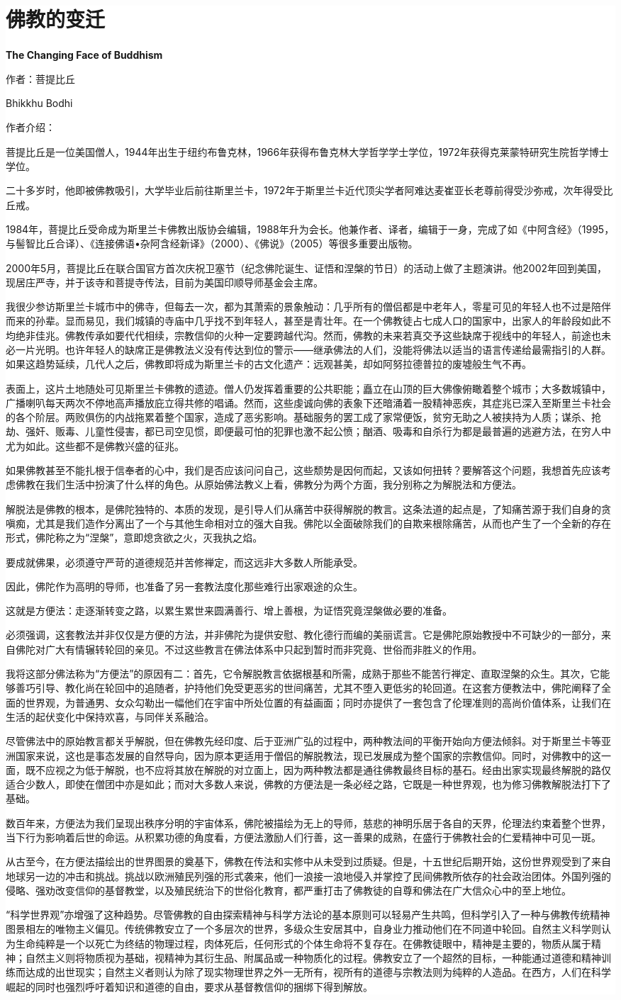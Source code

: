 # 佛教的变迁

**The Changing Face of Buddhism**

作者：菩提比丘

Bhikkhu Bodhi

作者介绍：

菩提比丘是一位美国僧人，1944年出生于纽约布鲁克林，1966年获得布鲁克林大学哲学学士学位，1972年获得克莱蒙特研究生院哲学博士学位。

二十多岁时，他即被佛教吸引，大学毕业后前往斯里兰卡，1972年于斯里兰卡近代顶尖学者阿难达麦崔亚长老尊前得受沙弥戒，次年得受比丘戒。

1984年，菩提比丘受命成为斯里兰卡佛教出版协会编辑，1988年升为会长。他兼作者、译者，编辑于一身，完成了如《中阿含经》（1995，与髻智比丘合译）、《连接佛语•杂阿含经新译》（2000）、《佛说》（2005）等很多重要出版物。

2000年5月，菩提比丘在联合国官方首次庆祝卫塞节（纪念佛陀诞生、证悟和涅槃的节日）的活动上做了主题演讲。他2002年回到美国，现居庄严寺，并于该寺和菩提寺传法，目前为美国印顺导师基金会主席。

我很少参访斯里兰卡城市中的佛寺，但每去一次，都为其萧索的景象触动：几乎所有的僧侣都是中老年人，零星可见的年轻人也不过是陪伴而来的孙辈。显而易见，我们城镇的寺庙中几乎找不到年轻人，甚至是青壮年。在一个佛教徒占七成人口的国家中，出家人的年龄段如此不均绝非佳兆。佛教传承如要代代相续，宗教信仰的火种一定要跨越代沟。然而，佛教的未来若真交予这些缺席于视线中的年轻人，前途也未必一片光明。也许年轻人的缺席正是佛教法义没有传达到位的警示——继承佛法的人们，没能将佛法以适当的语言传递给最需指引的人群。如果这趋势延续，几代人之后，佛教即将成为斯里兰卡的古文化遗产：远观甚美，却如阿努拉德普拉的废墟般生气不再。

表面上，这片土地随处可见斯里兰卡佛教的遗迹。僧人仍发挥着重要的公共职能；矗立在山顶的巨大佛像俯瞰着整个城市；大多数城镇中，广播喇叭每天两次不停地高声播放庇立得共修的唱诵。然而，这些虔诚向佛的表象下还暗涌着一股精神恶疾，其症兆已深入至斯里兰卡社会的各个阶层。两败俱伤的内战拖累着整个国家，造成了恶劣影响。基础服务的罢工成了家常便饭，贫穷无助之人被挟持为人质；谋杀、抢劫、强奸、贩毒、儿童性侵害，都已司空见惯，即便最可怕的犯罪也激不起公愤；酗酒、吸毒和自杀行为都是最普遍的逃避方法，在穷人中尤为如此。这些都不是佛教兴盛的征兆。

如果佛教甚至不能扎根于信奉者的心中，我们是否应该问问自己，这些颓势是因何而起，又该如何扭转？要解答这个问题，我想首先应该考虑佛教在我们生活中扮演了什么样的角色。从原始佛法教义上看，佛教分为两个方面，我分别称之为解脱法和方便法。

解脱法是佛教的根本，是佛陀独特的、本质的发现，是引导人们从痛苦中获得解脱的教言。这条法道的起点是，了知痛苦源于我们自身的贪嗔痴，尤其是我们造作分离出了一个与其他生命相对立的强大自我。佛陀以全面破除我们的自欺来根除痛苦，从而也产生了一个全新的存在形式，佛陀称之为“涅槃”，意即熄贪欲之火，灭我执之焰。

要成就佛果，必须遵守严苛的道德规范并苦修禅定，而这远非大多数人所能承受。

因此，佛陀作为高明的导师，也准备了另一套教法度化那些难行出家艰途的众生。

这就是方便法：走逐渐转变之路，以累生累世来圆满善行、增上善根，为证悟究竟涅槃做必要的准备。

必须强调，这套教法并非仅仅是方便的方法，并非佛陀为提供安慰、教化德行而编的美丽谎言。它是佛陀原始教授中不可缺少的一部分，来自佛陀对广大有情辗转轮回的亲见。不过这些教言在佛法体系中只起到暂时而非究竟、世俗而非胜义的作用。

我将这部分佛法称为“方便法”的原因有二：首先，它令解脱教言依据根基和所需，成熟于那些不能苦行禅定、直取涅槃的众生。其次，它能够善巧引导、教化尚在轮回中的追随者，护持他们免受更恶劣的世间痛苦，尤其不堕入更低劣的轮回道。在这套方便教法中，佛陀阐释了全面的世界观，为普通男、女众勾勒出一幅他们在宇宙中所处位置的有益画面；同时亦提供了一套包含了伦理准则的高尚价值体系，让我们在生活的起伏变化中保持欢喜，与同伴关系融洽。

尽管佛法中的原始教言都关乎解脱，但在佛教先经印度、后于亚洲广弘的过程中，两种教法间的平衡开始向方便法倾斜。对于斯里兰卡等亚洲国家来说，这也是事态发展的自然导向，因为原本更适用于僧侣的解脱教法，现已发展成为整个国家的宗教信仰。同时，对佛教中的这一面，既不应视之为低于解脱，也不应将其放在解脱的对立面上，因为两种教法都是通往佛教最终目标的基石。经由出家实现最终解脱的路仅适合少数人，即使在僧团中亦是如此；而对大多数人来说，佛教的方便法是一条必经之路，它既是一种世界观，也为修习佛教解脱法打下了基础。

数百年来，方便法为我们呈现出秩序分明的宇宙体系，佛陀被描绘为无上的导师，慈悲的神明乐居于各自的天界，伦理法约束着整个世界，当下行为影响着后世的命运。从积累功德的角度看，方便法激励人们行善，这一善果的成熟，在盛行于佛教社会的仁爱精神中可见一斑。

从古至今，在方便法描绘出的世界图景的奠基下，佛教在传法和实修中从未受到过质疑。但是，十五世纪后期开始，这份世界观受到了来自地球另一边的冲击和挑战。挑战以欧洲殖民列强的形式袭来，他们一浪接一浪地侵入并掌控了民间佛教所依存的社会政治团体。外国列强的侵略、强劝改变信仰的基督教堂，以及殖民统治下的世俗化教育，都严重打击了佛教徒的自尊和佛法在广大信众心中的至上地位。

“科学世界观”亦增强了这种趋势。尽管佛教的自由探索精神与科学方法论的基本原则可以轻易产生共鸣，但科学引入了一种与佛教传统精神图景相左的唯物主义偏见。传统佛教安立了一个多层次的世界，多级众生安居其中，自身业力推动他们在不同道中轮回。自然主义科学则认为生命纯粹是一个以死亡为终结的物理过程，肉体死后，任何形式的个体生命将不复存在。在佛教徒眼中，精神是主要的，物质从属于精神；自然主义则将物质视为基础，视精神为其衍生品、附属品或一种物质化的过程。佛教安立了一个超然的目标，一种能通过道德和精神训练而达成的出世现实；自然主义者则认为除了现实物理世界之外一无所有，视所有的道德与宗教法则为纯粹的人造品。在西方，人们在科学崛起的同时也强烈呼吁着知识和道德的自由，要求从基督教信仰的捆绑下得到解放。
